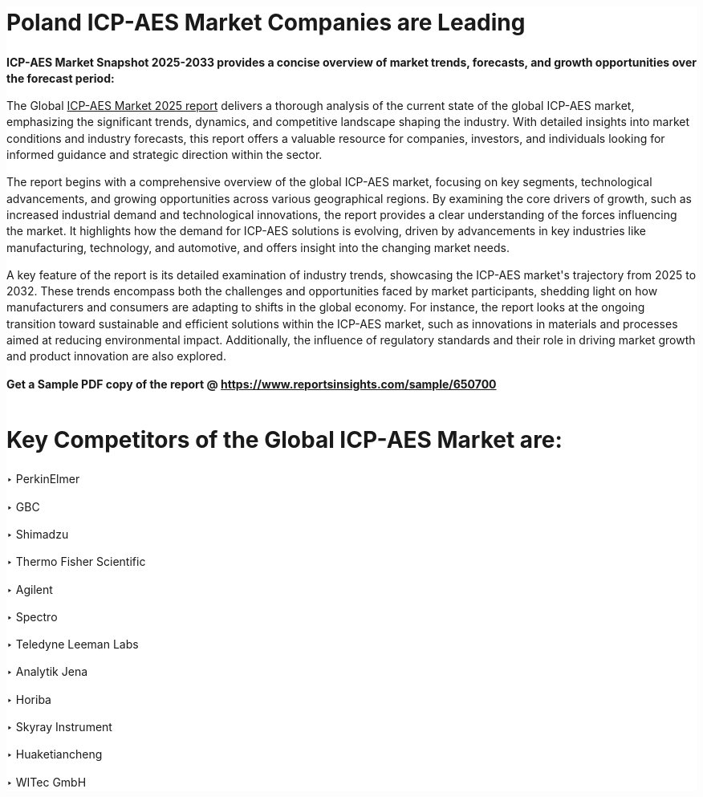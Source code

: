 # Poland ICP-AES Market Companies are Leading

<strong>ICP-AES Market Snapshot 2025-2033 provides a concise overview of market trends, forecasts, and growth opportunities over the forecast period:</strong>

The Global <a href=https://www.reportsinsights.com/sample/650700>ICP-AES Market 2025 report</a> delivers a thorough analysis of the current state of the global ICP-AES market, emphasizing the significant trends, dynamics, and competitive landscape shaping the industry. With detailed insights into market conditions and industry forecasts, this report offers a valuable resource for companies, investors, and individuals looking for informed guidance and strategic direction within the sector.

The report begins with a comprehensive overview of the global ICP-AES market, focusing on key segments, technological advancements, and growing opportunities across various geographical regions. By examining the core drivers of growth, such as increased industrial demand and technological innovations, the report provides a clear understanding of the forces influencing the market. It highlights how the demand for ICP-AES solutions is evolving, driven by advancements in key industries like manufacturing, technology, and automotive, and offers insight into the changing market needs.

A key feature of the report is its detailed examination of industry trends, showcasing the ICP-AES market's trajectory from 2025 to 2032. These trends encompass both the challenges and opportunities faced by market participants, shedding light on how manufacturers and consumers are adapting to shifts in the global economy. For instance, the report looks at the ongoing transition toward sustainable and efficient solutions within the ICP-AES market, such as innovations in materials and processes aimed at reducing environmental impact. Additionally, the influence of regulatory standards and their role in driving market growth and product innovation are also explored.

<strong>Get a Sample PDF copy of the report @ <a href=https://www.reportsinsights.com/sample/650700>https://www.reportsinsights.com/sample/650700</a></strong>

# <strong>Key Competitors of the Global ICP-AES Market are:</strong>

‣ PerkinElmer

‣ GBC

‣ Shimadzu

‣ Thermo Fisher Scientific

‣ Agilent

‣ Spectro

‣ Teledyne Leeman Labs

‣ Analytik Jena

‣ Horiba

‣ Skyray Instrument

‣ Huaketiancheng

‣ WITec GmbH
